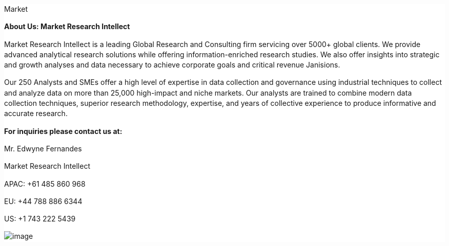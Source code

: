Market</a></span></p><p><strong><span class="font-[700]">About Us: Market Research Intellect</span></strong></p><p><span class="">Market Research Intellect is a leading Global Research and Consulting firm servicing over 5000+ global clients. We provide advanced analytical research solutions while offering information-enriched research studies.&nbsp;</span>We also offer insights into strategic and growth analyses and data necessary to achieve corporate goals and critical revenue Janisions.</p><p><span class="">Our 250 Analysts and SMEs offer a high level of expertise in data collection and governance using industrial techniques to collect and analyze data on more than 25,000 high-impact and niche markets. Our analysts are trained to combine modern data collection techniques, superior research methodology, expertise, and years of collective experience to produce informative and accurate research.</span></p><p><strong>For inquiries please contact us at:</strong></p><p>Mr. Edwyne Fernandes</p><p>Market Research Intellect</p><p>APAC: +61 485 860 968</p><p>EU: +44 788 886 6344</p><p>US: +1 743 222 5439</p>
![image](https://github.com/user-attachments/assets/bc570961-1c18-422c-ab40-5fffa2bd59c7)
